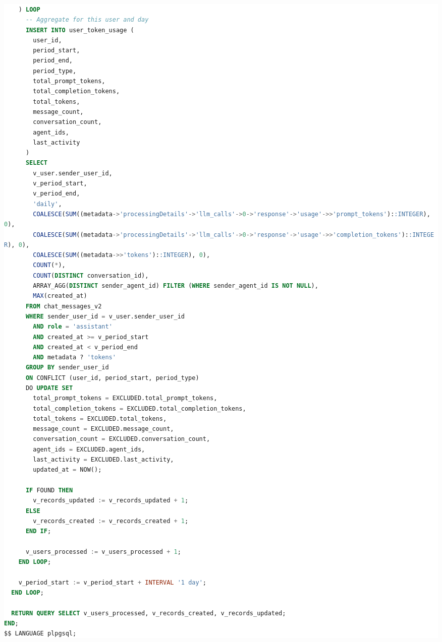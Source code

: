 ```sql
    ) LOOP
      -- Aggregate for this user and day
      INSERT INTO user_token_usage (
        user_id,
        period_start,
        period_end,
        period_type,
        total_prompt_tokens,
        total_completion_tokens,
        total_tokens,
        message_count,
        conversation_count,
        agent_ids,
        last_activity
      )
      SELECT
        v_user.sender_user_id,
        v_period_start,
        v_period_end,
        'daily',
        COALESCE(SUM((metadata->'processingDetails'->'llm_calls'->0->'response'->'usage'->>'prompt_tokens')::INTEGER), 0),
        COALESCE(SUM((metadata->'processingDetails'->'llm_calls'->0->'response'->'usage'->>'completion_tokens')::INTEGER), 0),
        COALESCE(SUM((metadata->>'tokens')::INTEGER), 0),
        COUNT(*),
        COUNT(DISTINCT conversation_id),
        ARRAY_AGG(DISTINCT sender_agent_id) FILTER (WHERE sender_agent_id IS NOT NULL),
        MAX(created_at)
      FROM chat_messages_v2
      WHERE sender_user_id = v_user.sender_user_id
        AND role = 'assistant'
        AND created_at >= v_period_start
        AND created_at < v_period_end
        AND metadata ? 'tokens'
      GROUP BY sender_user_id
      ON CONFLICT (user_id, period_start, period_type)
      DO UPDATE SET
        total_prompt_tokens = EXCLUDED.total_prompt_tokens,
        total_completion_tokens = EXCLUDED.total_completion_tokens,
        total_tokens = EXCLUDED.total_tokens,
        message_count = EXCLUDED.message_count,
        conversation_count = EXCLUDED.conversation_count,
        agent_ids = EXCLUDED.agent_ids,
        last_activity = EXCLUDED.last_activity,
        updated_at = NOW();
      
      IF FOUND THEN
        v_records_updated := v_records_updated + 1;
      ELSE
        v_records_created := v_records_created + 1;
      END IF;
      
      v_users_processed := v_users_processed + 1;
    END LOOP;
    
    v_period_start := v_period_start + INTERVAL '1 day';
  END LOOP;
  
  RETURN QUERY SELECT v_users_processed, v_records_created, v_records_updated;
END;
$$ LANGUAGE plpgsql;
```